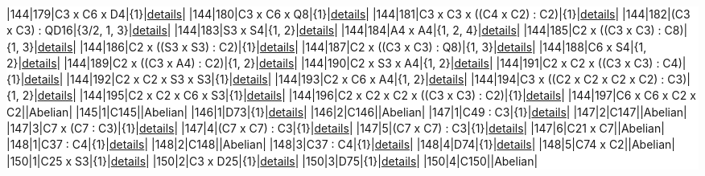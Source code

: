 |144|179|C3 x C6 x D4|{1}|[details](SmallPermutationGroup(144,179).txt)|
|144|180|C3 x C6 x Q8|{1}|[details](SmallPermutationGroup(144,180).txt)|
|144|181|C3 x C3 x ((C4 x C2) : C2)|{1}|[details](SmallPermutationGroup(144,181).txt)|
|144|182|(C3 x C3) : QD16|{3/2, 1, 3}|[details](SmallPermutationGroup(144,182).txt)|
|144|183|S3 x S4|{1, 2}|[details](SmallPermutationGroup(144,183).txt)|
|144|184|A4 x A4|{1, 2, 4}|[details](SmallPermutationGroup(144,184).txt)|
|144|185|C2 x ((C3 x C3) : C8)|{1, 3}|[details](SmallPermutationGroup(144,185).txt)|
|144|186|C2 x ((S3 x S3) : C2)|{1}|[details](SmallPermutationGroup(144,186).txt)|
|144|187|C2 x ((C3 x C3) : Q8)|{1, 3}|[details](SmallPermutationGroup(144,187).txt)|
|144|188|C6 x S4|{1, 2}|[details](SmallPermutationGroup(144,188).txt)|
|144|189|C2 x ((C3 x A4) : C2)|{1, 2}|[details](SmallPermutationGroup(144,189).txt)|
|144|190|C2 x S3 x A4|{1, 2}|[details](SmallPermutationGroup(144,190).txt)|
|144|191|C2 x C2 x ((C3 x C3) : C4)|{1}|[details](SmallPermutationGroup(144,191).txt)|
|144|192|C2 x C2 x S3 x S3|{1}|[details](SmallPermutationGroup(144,192).txt)|
|144|193|C2 x C6 x A4|{1, 2}|[details](SmallPermutationGroup(144,193).txt)|
|144|194|C3 x ((C2 x C2 x C2 x C2) : C3)|{1, 2}|[details](SmallPermutationGroup(144,194).txt)|
|144|195|C2 x C2 x C6 x S3|{1}|[details](SmallPermutationGroup(144,195).txt)|
|144|196|C2 x C2 x C2 x ((C3 x C3) : C2)|{1}|[details](SmallPermutationGroup(144,196).txt)|
|144|197|C6 x C6 x C2 x C2||Abelian|
|145|1|C145||Abelian|
|146|1|D73|{1}|[details](SmallPermutationGroup(146,1).txt)|
|146|2|C146||Abelian|
|147|1|C49 : C3|{1}|[details](SmallPermutationGroup(147,1).txt)|
|147|2|C147||Abelian|
|147|3|C7 x (C7 : C3)|{1}|[details](SmallPermutationGroup(147,3).txt)|
|147|4|(C7 x C7) : C3|{1}|[details](SmallPermutationGroup(147,4).txt)|
|147|5|(C7 x C7) : C3|{1}|[details](SmallPermutationGroup(147,5).txt)|
|147|6|C21 x C7||Abelian|
|148|1|C37 : C4|{1}|[details](SmallPermutationGroup(148,1).txt)|
|148|2|C148||Abelian|
|148|3|C37 : C4|{1}|[details](SmallPermutationGroup(148,3).txt)|
|148|4|D74|{1}|[details](SmallPermutationGroup(148,4).txt)|
|148|5|C74 x C2||Abelian|
|150|1|C25 x S3|{1}|[details](SmallPermutationGroup(150,1).txt)|
|150|2|C3 x D25|{1}|[details](SmallPermutationGroup(150,2).txt)|
|150|3|D75|{1}|[details](SmallPermutationGroup(150,3).txt)|
|150|4|C150||Abelian|